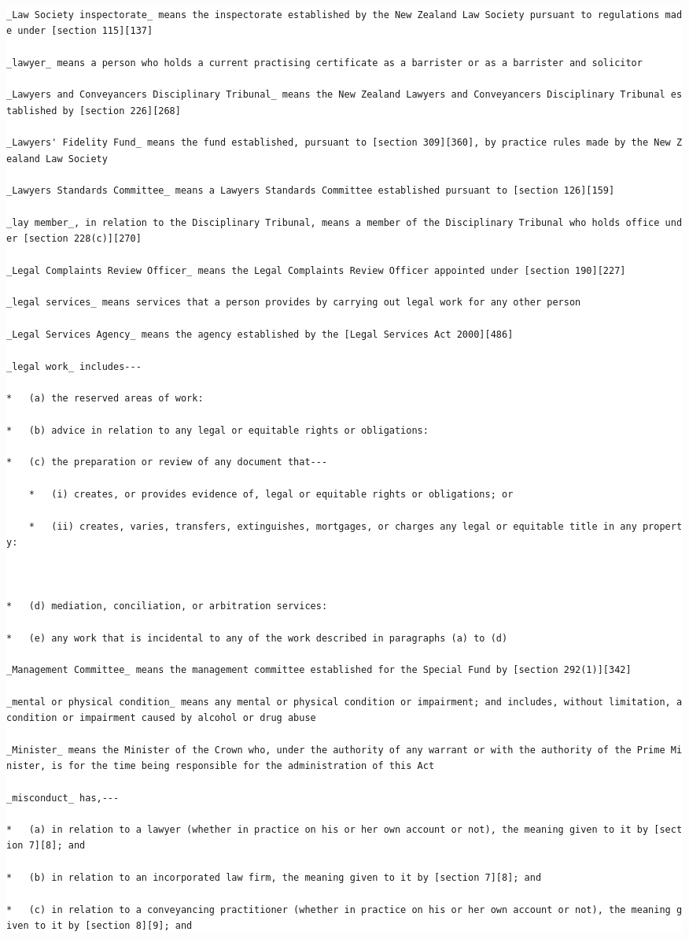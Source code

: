    _Law Society inspectorate_ means the inspectorate established by the New Zealand Law Society pursuant to regulations made under [section 115][137]
    
    _lawyer_ means a person who holds a current practising certificate as a barrister or as a barrister and solicitor
    
    _Lawyers and Conveyancers Disciplinary Tribunal_ means the New Zealand Lawyers and Conveyancers Disciplinary Tribunal established by [section 226][268]
    
    _Lawyers' Fidelity Fund_ means the fund established, pursuant to [section 309][360], by practice rules made by the New Zealand Law Society
    
    _Lawyers Standards Committee_ means a Lawyers Standards Committee established pursuant to [section 126][159]
    
    _lay member_, in relation to the Disciplinary Tribunal, means a member of the Disciplinary Tribunal who holds office under [section 228(c)][270]
    
    _Legal Complaints Review Officer_ means the Legal Complaints Review Officer appointed under [section 190][227]
    
    _legal services_ means services that a person provides by carrying out legal work for any other person
    
    _Legal Services Agency_ means the agency established by the [Legal Services Act 2000][486]
    
    _legal work_ includes---
        
    *   (a) the reserved areas of work:
    
    *   (b) advice in relation to any legal or equitable rights or obligations:
    
    *   (c) the preparation or review of any document that---
            
        *   (i) creates, or provides evidence of, legal or equitable rights or obligations; or
        
        *   (ii) creates, varies, transfers, extinguishes, mortgages, or charges any legal or equitable title in any property:
        
        
    
    *   (d) mediation, conciliation, or arbitration services:
    
    *   (e) any work that is incidental to any of the work described in paragraphs (a) to (d)
    
    _Management Committee_ means the management committee established for the Special Fund by [section 292(1)][342]
    
    _mental or physical condition_ means any mental or physical condition or impairment; and includes, without limitation, a condition or impairment caused by alcohol or drug abuse
    
    _Minister_ means the Minister of the Crown who, under the authority of any warrant or with the authority of the Prime Minister, is for the time being responsible for the administration of this Act
    
    _misconduct_ has,---
        
    *   (a) in relation to a lawyer (whether in practice on his or her own account or not), the meaning given to it by [section 7][8]; and
    
    *   (b) in relation to an incorporated law firm, the meaning given to it by [section 7][8]; and
    
    *   (c) in relation to a conveyancing practitioner (whether in practice on his or her own account or not), the meaning given to it by [section 8][9]; and
    